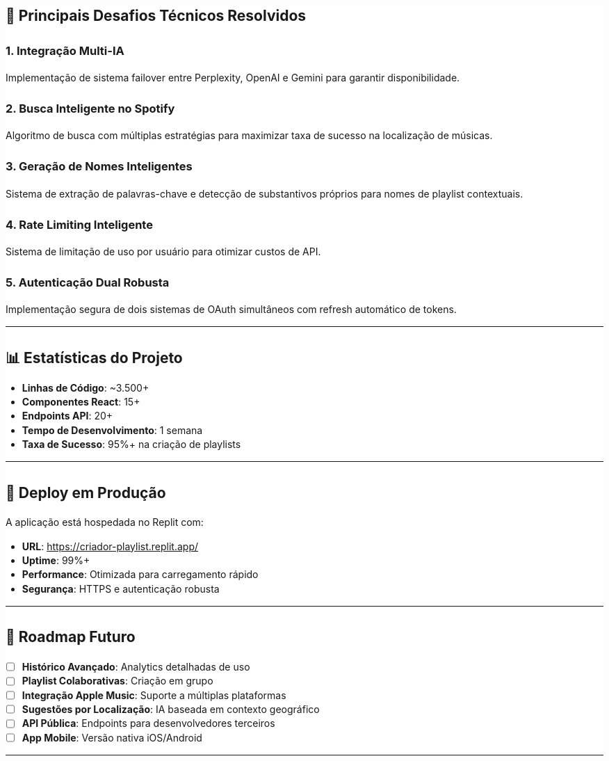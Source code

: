 
## 🔧 Principais Desafios Técnicos Resolvidos

### 1. **Integração Multi-IA**
Implementação de sistema failover entre Perplexity, OpenAI e Gemini para garantir disponibilidade.

### 2. **Busca Inteligente no Spotify**
Algoritmo de busca com múltiplas estratégias para maximizar taxa de sucesso na localização de músicas.

### 3. **Geração de Nomes Inteligentes**
Sistema de extração de palavras-chave e detecção de substantivos próprios para nomes de playlist contextuais.

### 4. **Rate Limiting Inteligente**
Sistema de limitação de uso por usuário para otimizar custos de API.

### 5. **Autenticação Dual Robusta**
Implementação segura de dois sistemas de OAuth simultâneos com refresh automático de tokens.

---

## 📊 Estatísticas do Projeto

- **Linhas de Código**: ~3.500+
- **Componentes React**: 15+
- **Endpoints API**: 20+
- **Tempo de Desenvolvimento**: 1 semana
- **Taxa de Sucesso**: 95%+ na criação de playlists

---

## 🚀 Deploy em Produção

A aplicação está hospedada no Replit com:
- **URL**: https://criador-playlist.replit.app/
- **Uptime**: 99%+
- **Performance**: Otimizada para carregamento rápido
- **Segurança**: HTTPS e autenticação robusta

---

## 🔮 Roadmap Futuro

- [ ] **Histórico Avançado**: Analytics detalhadas de uso
- [ ] **Playlist Colaborativas**: Criação em grupo
- [ ] **Integração Apple Music**: Suporte a múltiplas plataformas
- [ ] **Sugestões por Localização**: IA baseada em contexto geográfico
- [ ] **API Pública**: Endpoints para desenvolvedores terceiros
- [ ] **App Mobile**: Versão nativa iOS/Android

---